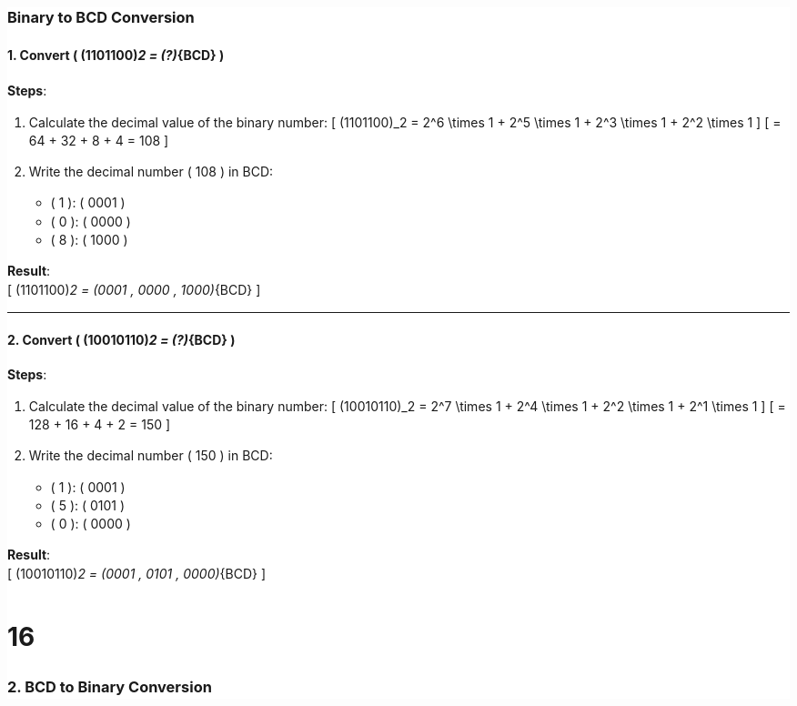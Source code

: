 
### Binary to BCD Conversion

#### 1. Convert \( (1101100)_2 = (?)_{BCD} \)

**Steps**:  
1. Calculate the decimal value of the binary number:
   \[
   (1101100)_2 = 2^6 \times 1 + 2^5 \times 1 + 2^3 \times 1 + 2^2 \times 1
   \]
   \[
   = 64 + 32 + 8 + 4 = 108
   \]

2. Write the decimal number \( 108 \) in BCD:  
   - \( 1 \): \( 0001 \)  
   - \( 0 \): \( 0000 \)  
   - \( 8 \): \( 1000 \)  

**Result**:  
\[
(1101100)_2 = (0001 \, 0000 \, 1000)_{BCD}
\]

---

#### 2. Convert \( (10010110)_2 = (?)_{BCD} \)

**Steps**:  
1. Calculate the decimal value of the binary number:
   \[
   (10010110)_2 = 2^7 \times 1 + 2^4 \times 1 + 2^2 \times 1 + 2^1 \times 1
   \]
   \[
   = 128 + 16 + 4 + 2 = 150
   \]

2. Write the decimal number \( 150 \) in BCD:  
   - \( 1 \): \( 0001 \)  
   - \( 5 \): \( 0101 \)  
   - \( 0 \): \( 0000 \)  

**Result**:  
\[
(10010110)_2 = (0001 \, 0101 \, 0000)_{BCD}
\]


# 16



### 2. BCD to Binary Conversion
